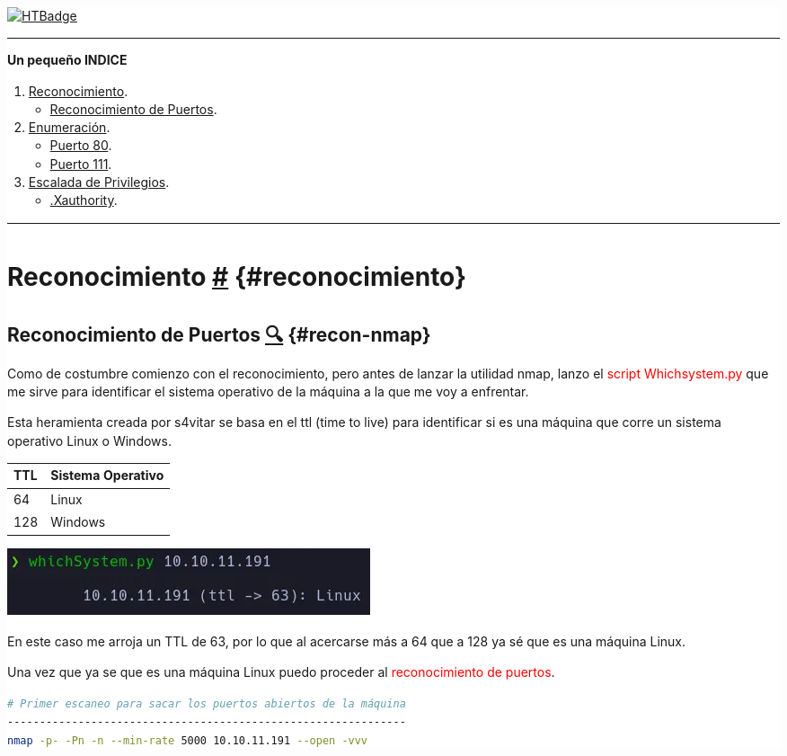 [![HTBadge](https://www.hackthebox.eu/badge/image/533771)](https://www.hackthebox.com/home/users/profile/533771)


***


**Un pequeño INDICE**

1. [Reconocimiento](#reconocimiento).
    * [Reconocimiento de Puertos](#recon-nmap).
2. [Enumeración](#enumeración).
    * [Puerto 80](#puerto80).
    * [Puerto 111](#puerto111).
4. [Escalada de Privilegios](#privesc). 
    * [.Xauthority](#.Xauthority).

    
***

# Reconocimiento [#](reconocimiento) {#reconocimiento}



## Reconocimiento de Puertos [🔍](#recon-nmap) {#recon-nmap}

Como de costumbre comienzo con el reconocimiento, pero antes de lanzar la utilidad nmap, lanzo el <span style="color:red"> script Whichsystem.py </span> que me sirve para identificar el sistema operativo de la máquina a la que me voy a enfrentar.

Esta heramienta creada por s4vitar se basa en el ttl (time to live) para identificar si es una máquina que corre un sistema operativo Linux o Windows.

| TTL    | Sistema Operativo | 
| :----- | :------- | 
| 64     | Linux    | 
| 128    | Windows  |

![](/assets/images/HTB/Squashed-HackTheBox/whichsystem.webp)

En este caso me arroja un TTL de 63, por lo que al acercarse más a 64 que a 128 ya sé que es una máquina Linux.

Una vez que ya se que es una máquina Linux puedo proceder al <span style="color:red">reconocimiento de puertos</span>.

```bash
# Primer escaneo para sacar los puertos abiertos de la máquina
--------------------------------------------------------------
nmap -p- -Pn -n --min-rate 5000 10.10.11.191 --open -vvv
```
